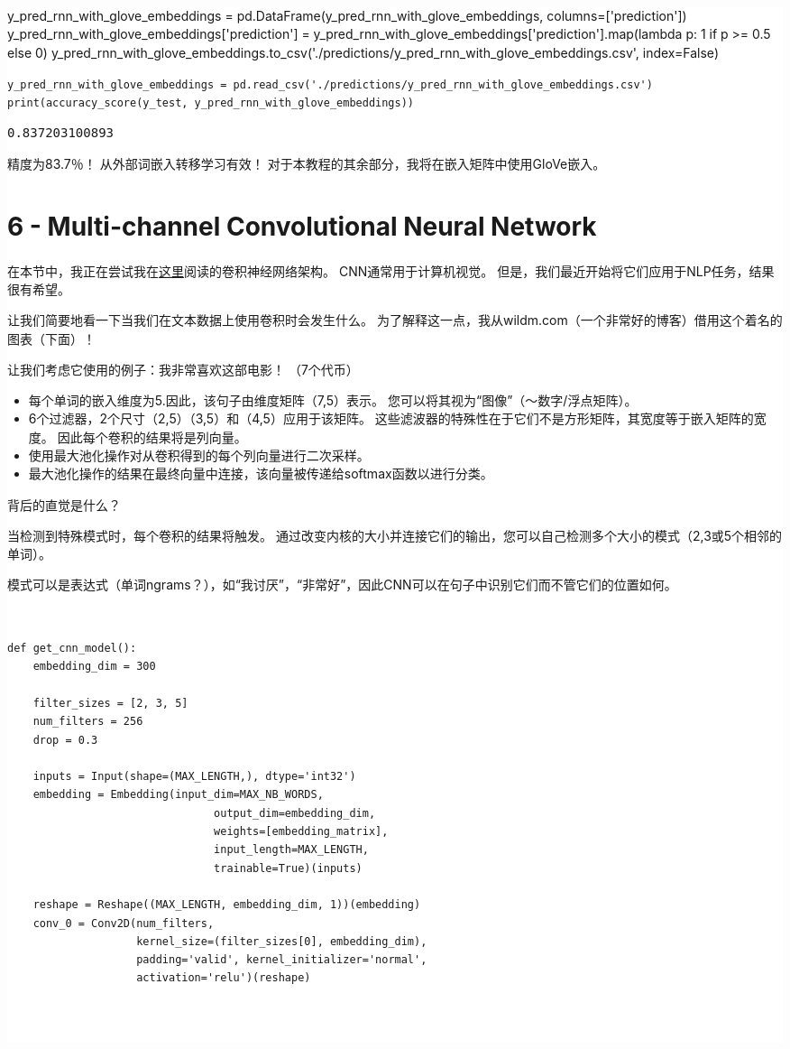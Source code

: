 y_pred_rnn_with_glove_embeddings = pd.DataFrame(y_pred_rnn_with_glove_embeddings, columns=['prediction'])
y_pred_rnn_with_glove_embeddings['prediction'] = y_pred_rnn_with_glove_embeddings['prediction'].map(lambda p: 
                                                                                                    1 if p &gt;= 0.5 else 0)
y_pred_rnn_with_glove_embeddings.to_csv('./predictions/y_pred_rnn_with_glove_embeddings.csv', index=False)</code></pre>

<pre class="has">
<code class="language-python">y_pred_rnn_with_glove_embeddings = pd.read_csv('./predictions/y_pred_rnn_with_glove_embeddings.csv')
print(accuracy_score(y_test, y_pred_rnn_with_glove_embeddings))</code></pre>

<pre>
0.837203100893</pre>

<p>精度为83.7％！ 从外部词嵌入转移学习有效！ 对于本教程的其余部分，我将在嵌入矩阵中使用GloVe嵌入。</p>

<h1 id="6---Multi-channel-Convolutional-Neural-Network">6 - Multi-channel Convolutional Neural Network</h1>

<p>在本节中，我正在尝试我在<a href="http://www.wildml.com/2015/11/understanding-convolutional-neural-networks-for-nlp/">这里</a>阅读的卷积神经网络架构。 CNN通常用于计算机视觉。 但是，我们最近开始将它们应用于NLP任务，结果很有希望。</p>

<p>让我们简要地看一下当我们在文本数据上使用卷积时会发生什么。 为了解释这一点，我从wildm.com（一个非常好的博客）借用这个着名的图表（下面）！</p>

<p>让我们考虑它使用的例子：我非常喜欢这部电影！ （7个代币）</p>

<ul><li>每个单词的嵌入维度为5.因此，该句子由维度矩阵（7,5）表示。 您可以将其视为“图像”（〜数字/浮点矩阵）。</li>
	<li>6个过滤器，2个尺寸（2,5）（3,5）和（4,5）应用于该矩阵。 这些滤波器的特殊性在于它们不是方形矩阵，其宽度等于嵌入矩阵的宽度。 因此每个卷积的结果将是列向量。</li>
	<li>使用最大池化操作对从卷积得到的每个列向量进行二次采样。</li>
	<li>最大池化操作的结果在最终向量中连接，该向量被传递给softmax函数以进行分类。</li>
</ul><p>背后的直觉是什么？</p>

<p>当检测到特殊模式时，每个卷积的结果将触发。 通过改变内核的大小并连接它们的输出，您可以自己检测多个大小的模式（2,3或5个相邻的单词）。</p>

<p>模式可以是表达式（单词ngrams？），如“我讨厌”，“非常好”，因此CNN可以在句子中识别它们而不管它们的位置如何。</p>

<p style="text-align:center;"><img alt="" class="has" src="https://ahmedbesbes.com/images/article_5/cnn_text.png" /></p>

<pre class="has">
<code class="language-python">def get_cnn_model():
    embedding_dim = 300
    
    filter_sizes = [2, 3, 5]
    num_filters = 256
    drop = 0.3

    inputs = Input(shape=(MAX_LENGTH,), dtype='int32')
    embedding = Embedding(input_dim=MAX_NB_WORDS,
                                output_dim=embedding_dim,
                                weights=[embedding_matrix],
                                input_length=MAX_LENGTH,
                                trainable=True)(inputs)

    reshape = Reshape((MAX_LENGTH, embedding_dim, 1))(embedding)
    conv_0 = Conv2D(num_filters, 
                    kernel_size=(filter_sizes[0], embedding_dim), 
                    padding='valid', kernel_initializer='normal', 
                    activation='relu')(reshape)
